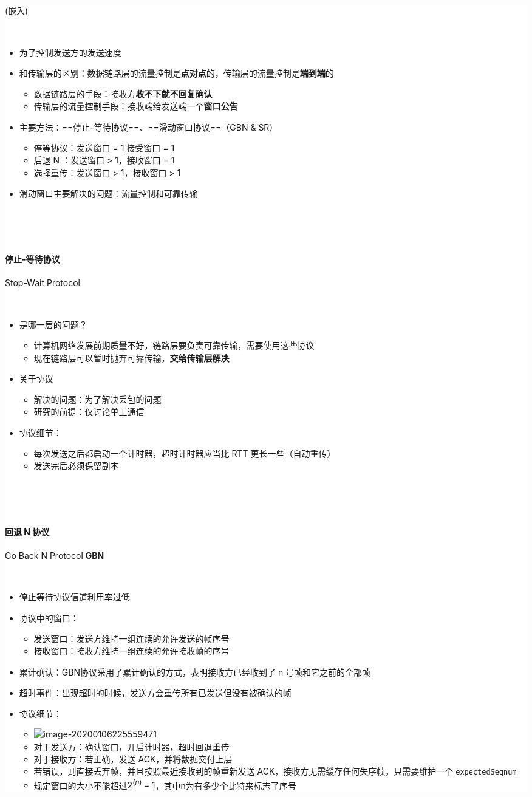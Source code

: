 (嵌入)

‍

* 为了控制发送方的发送速度
* 和传输层的区别：数据链路层的流量控制是**点对点**的，传输层的流量控制是**端到端**的

  * 数据链路层的手段：接收方**收不下就不回复确认**
  * 传输层的流量控制手段：接收端给发送端一个**窗口公告**
* 主要方法：==停止-等待协议==、==滑动窗口协议==（GBN & SR）

  * 停等协议：发送窗口 = 1 接受窗口 = 1
  * 后退 N ：发送窗口 > 1，接收窗口 = 1
  * 选择重传：发送窗口 > 1，接收窗口 > 1
* 滑动窗口主要解决的问题：流量控制和可靠传输

‍

‍

#### 停止-等待协议

Stop-Wait Protocol

‍

* 是哪一层的问题？

  * 计算机网络发展前期质量不好，链路层要负责可靠传输，需要使用这些协议
  * 现在链路层可以暂时抛弃可靠传输，**交给传输层解决**
* 关于协议

  * 解决的问题：为了解决丢包的问题
  * 研究的前提：仅讨论单工通信
* 协议细节：​​

  * 每次发送之后都启动一个计时器，超时计时器应当比 RTT 更长一些（自动重传）
  * 发送完后必须保留副本

‍

‍

#### 回退 N 协议

Go Back N Protocol    **GBN**

‍

* 停止等待协议信道利用率过低
* 协议中的窗口：

  * 发送窗口：发送方维持一组连续的允许发送的帧序号
  * 接收窗口：接收方维持一组连续的允许接收帧的序号
* 累计确认：GBN协议采用了累计确认的方式，表明接收方已经收到了 n 号帧和它之前的全部帧
* 超时事件：出现超时的时候，发送方会重传所有已发送但没有被确认的帧
* 协议细节：

  * ​![image-20200106225559471](https://tva1.sinaimg.cn/large/0082zybpgy1gc8teihn1rj312y0owdu3.jpg "image-20200106225559471")​
  * 对于发送方：确认窗口，开启计时器，超时回退重传
  * 对于接收方：若正确，发送 ACK，并将数据交付上层
  * 若错误，则直接丢弃帧，并且按照最近接收到的帧重新发送 ACK，接收方无需缓存任何失序帧，只需要维护一个 `expectedSeqnum`​
  * 规定窗口的大小不能超过$2^{(n)}-1$，其中n为有多少个比特来标志了序号
